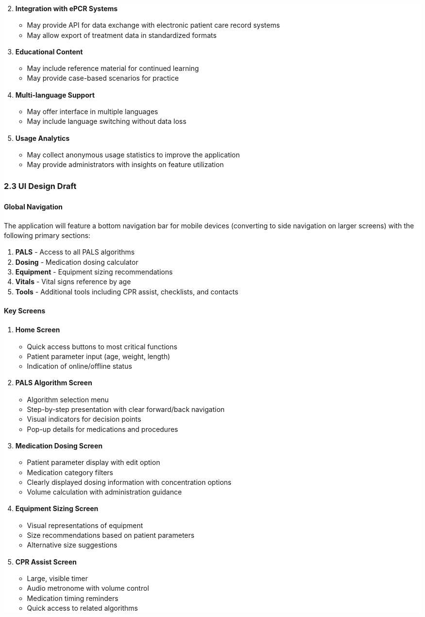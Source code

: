 2. **Integration with ePCR Systems**
   - May provide API for data exchange with electronic patient care record systems
   - May allow export of treatment data in standardized formats

3. **Educational Content**
   - May include reference material for continued learning
   - May provide case-based scenarios for practice

4. **Multi-language Support**
   - May offer interface in multiple languages
   - May include language switching without data loss

5. **Usage Analytics**
   - May collect anonymous usage statistics to improve the application
   - May provide administrators with insights on feature utilization

### 2.3 UI Design Draft

#### Global Navigation

The application will feature a bottom navigation bar for mobile devices (converting to side navigation on larger screens) with the following primary sections:

1. **PALS** - Access to all PALS algorithms
2. **Dosing** - Medication dosing calculator
3. **Equipment** - Equipment sizing recommendations
4. **Vitals** - Vital signs reference by age
5. **Tools** - Additional tools including CPR assist, checklists, and contacts

#### Key Screens

1. **Home Screen**
   - Quick access buttons to most critical functions
   - Patient parameter input (age, weight, length)
   - Indication of online/offline status

2. **PALS Algorithm Screen**
   - Algorithm selection menu
   - Step-by-step presentation with clear forward/back navigation
   - Visual indicators for decision points
   - Pop-up details for medications and procedures

3. **Medication Dosing Screen**
   - Patient parameter display with edit option
   - Medication category filters
   - Clearly displayed dosing information with concentration options
   - Volume calculation with administration guidance

4. **Equipment Sizing Screen**
   - Visual representations of equipment
   - Size recommendations based on patient parameters
   - Alternative size suggestions

5. **CPR Assist Screen**
   - Large, visible timer
   - Audio metronome with volume control
   - Medication timing reminders
   - Quick access to related algorithms
